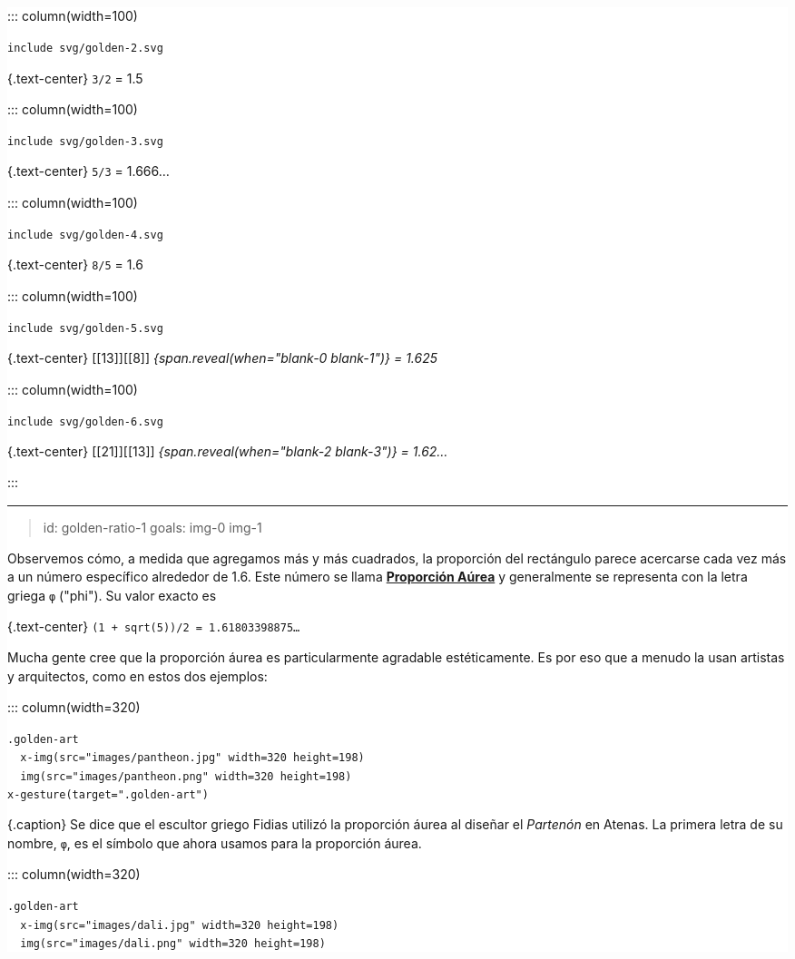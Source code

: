 ::: column(width=100)

    include svg/golden-2.svg

{.text-center} `3/2` = 1.5

::: column(width=100)

    include svg/golden-3.svg

{.text-center} `5/3` = 1.666…

::: column(width=100)

    include svg/golden-4.svg

{.text-center} `8/5` = 1.6

::: column(width=100)

    include svg/golden-5.svg

{.text-center} <mfrac><mn>[[13]]</mn><mn>[[8]]</mn></mfrac> _{span.reveal(when="blank-0 blank-1")} = 1.625_

::: column(width=100)

    include svg/golden-6.svg

{.text-center} <mfrac><mn>[[21]]</mn><mn>[[13]]</mn></mfrac> _{span.reveal(when="blank-2 blank-3")} = 1.62…_

:::

---
> id: golden-ratio-1
> goals: img-0 img-1

Observemos cómo, a medida que agregamos más y más cuadrados, la proporción del rectángulo parece acercarse cada vez más a un número específico alrededor de 1.6. Este número se llama [__Proporción Aúrea__](gloss:golden-ratio) y generalmente se representa con la letra griega `φ` ("phi"). Su valor exacto es

{.text-center} `(1 + sqrt(5))/2 = 1.61803398875…`

Mucha gente cree que la proporción áurea es particularmente agradable estéticamente. Es por eso que a menudo la usan artistas y arquitectos, como en estos dos ejemplos:

::: column(width=320)

    .golden-art
      x-img(src="images/pantheon.jpg" width=320 height=198)
      img(src="images/pantheon.png" width=320 height=198)
    x-gesture(target=".golden-art")

{.caption} Se dice que el escultor griego Fidias utilizó la proporción áurea al diseñar el _Partenón_ en Atenas. La primera letra de su nombre, `φ`, es el símbolo que ahora usamos para la proporción áurea.

::: column(width=320)

    .golden-art
      x-img(src="images/dali.jpg" width=320 height=198)
      img(src="images/dali.png" width=320 height=198)
